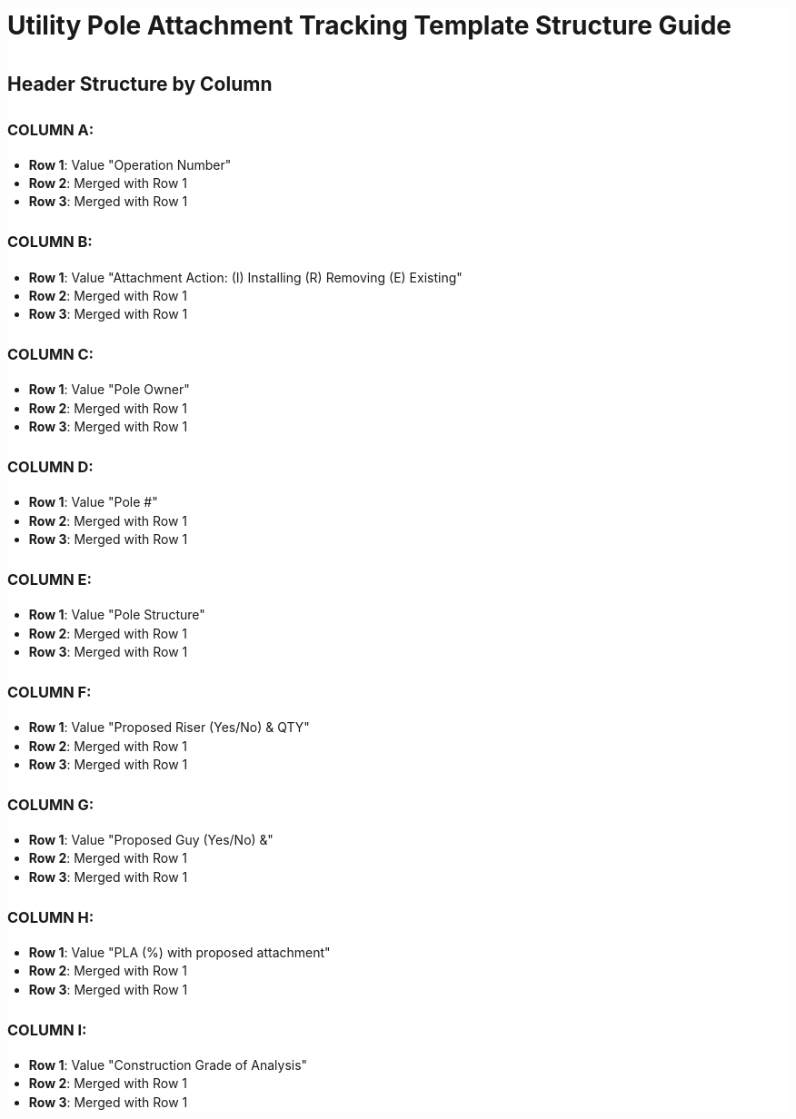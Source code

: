 # Utility Pole Attachment Tracking Template Structure Guide

## Header Structure by Column

### COLUMN A:
- **Row 1**: Value "Operation Number"
- **Row 2**: Merged with Row 1
- **Row 3**: Merged with Row 1

### COLUMN B:
- **Row 1**: Value "Attachment Action: (I) Installing (R) Removing (E) Existing"
- **Row 2**: Merged with Row 1
- **Row 3**: Merged with Row 1

### COLUMN C:
- **Row 1**: Value "Pole Owner"
- **Row 2**: Merged with Row 1
- **Row 3**: Merged with Row 1

### COLUMN D:
- **Row 1**: Value "Pole #"
- **Row 2**: Merged with Row 1
- **Row 3**: Merged with Row 1

### COLUMN E:
- **Row 1**: Value "Pole Structure"
- **Row 2**: Merged with Row 1
- **Row 3**: Merged with Row 1

### COLUMN F:
- **Row 1**: Value "Proposed Riser (Yes/No) & QTY"
- **Row 2**: Merged with Row 1
- **Row 3**: Merged with Row 1

### COLUMN G:
- **Row 1**: Value "Proposed Guy (Yes/No) &"
- **Row 2**: Merged with Row 1
- **Row 3**: Merged with Row 1

### COLUMN H:
- **Row 1**: Value "PLA (%) with proposed attachment"
- **Row 2**: Merged with Row 1
- **Row 3**: Merged with Row 1

### COLUMN I:
- **Row 1**: Value "Construction Grade of Analysis"
- **Row 2**: Merged with Row 1
- **Row 3**: Merged with Row 1
